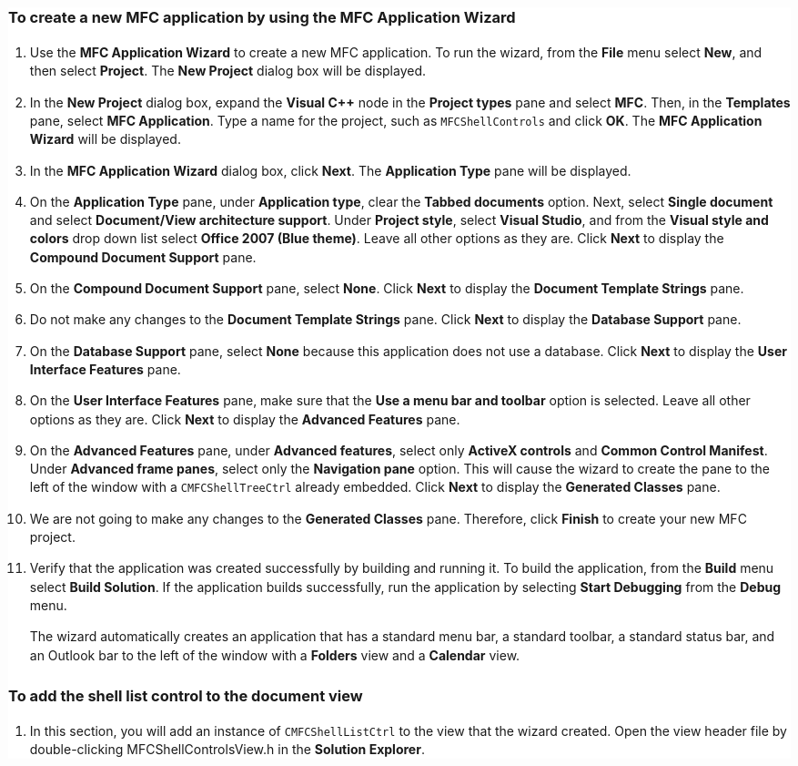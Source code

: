 ### To create a new MFC application by using the MFC Application Wizard  
  
1.  Use the **MFC Application Wizard** to create a new MFC application. To run the wizard, from the **File** menu select **New**, and then select **Project**. The **New Project** dialog box will be displayed.  
  
2.  In the **New Project** dialog box, expand the **Visual C++** node in the **Project types** pane and select **MFC**. Then, in the **Templates** pane, select **MFC Application**. Type a name for the project, such as `MFCShellControls` and click **OK**. The **MFC Application Wizard** will be displayed.  
  
3.  In the **MFC Application Wizard** dialog box, click **Next**. The **Application Type** pane will be displayed.  
  
4.  On the **Application Type** pane, under **Application type**, clear the **Tabbed documents** option. Next, select **Single document** and select **Document/View architecture support**. Under **Project style**, select **Visual Studio**, and from the **Visual style and colors** drop down list select **Office 2007 (Blue theme)**. Leave all other options as they are. Click **Next** to display the **Compound Document Support** pane.  
  
5.  On the **Compound Document Support** pane, select **None**. Click **Next** to display the **Document Template Strings** pane.  
  
6.  Do not make any changes to the **Document Template Strings** pane. Click **Next** to display the **Database Support** pane.  
  
7.  On the **Database Support** pane, select **None** because this application does not use a database. Click **Next** to display the **User Interface Features** pane.  
  
8.  On the **User Interface Features** pane, make sure that the **Use a menu bar and toolbar** option is selected. Leave all other options as they are. Click **Next** to display the **Advanced Features** pane.  
  
9. On the **Advanced Features** pane, under **Advanced features**, select only **ActiveX controls** and **Common Control Manifest**. Under **Advanced frame panes**, select only the **Navigation pane** option. This will cause the wizard to create the pane to the left of the window with a `CMFCShellTreeCtrl` already embedded. Click **Next** to display the **Generated Classes** pane.  
  
10. We are not going to make any changes to the **Generated Classes** pane. Therefore, click **Finish** to create your new MFC project.  
  
11. Verify that the application was created successfully by building and running it. To build the application, from the **Build** menu select **Build Solution**. If the application builds successfully, run the application by selecting **Start Debugging** from the **Debug** menu.  
  
     The wizard automatically creates an application that has a standard menu bar, a standard toolbar, a standard status bar, and an Outlook bar to the left of the window with a **Folders** view and a **Calendar** view.  
  
### To add the shell list control to the document view  
  
1.  In this section, you will add an instance of `CMFCShellListCtrl` to the view that the wizard created. Open the view header file by double-clicking MFCShellControlsView.h in the **Solution Explorer**.  
  